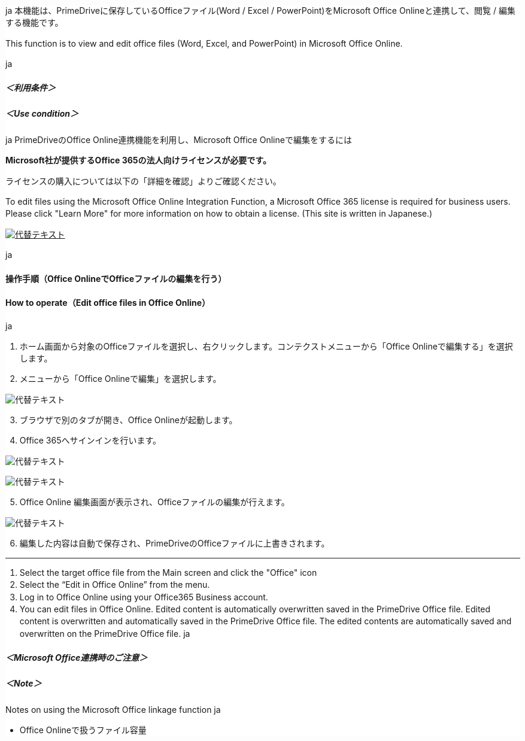 ja
本機能は、PrimeDriveに保存しているOfficeファイル(Word / Excel / PowerPoint)をMicrosoft Office Onlineと連携して、閲覧 / 編集する機能です。

This function is to view and edit office files (Word, Excel, and PowerPoint) in Microsoft Office Online.

ja
##### ＜利用条件＞
##### ＜Use condition＞

ja
PrimeDriveのOffice Online連携機能を利用し、Microsoft Office Onlineで編集をするには

**Microsoft社が提供するOffice 365の法人向けライセンスが必要です。**

ライセンスの購入については以下の「詳細を確認」よりご確認ください。

To edit files using the Microsoft Office Online Integration Function, a Microsoft Office 365 license is required for business users.
Please click "Learn More" for more information on how to obtain a license.
(This site is written in Japanese.)

[![代替テキスト](https://primedrive.jp/help/web/ja/index.files/image032.jpg)](http://tm.softbank.jp/cloud/saas/o365/biz_pro/#business)

ja
#### 操作手順（Office OnlineでOfficeファイルの編集を行う）
#### How to operate（Edit office files in Office Online）

ja
1. ホーム画面から対象のOfficeファイルを選択し、右クリックします。コンテクストメニューから「Office Onlineで編集する」を選択します。

2. メニューから「Office Onlineで編集」を選択します。

![代替テキスト](https://primedrive.jp/help/web/ja/index.files/image033.png)

3. ブラウザで別のタブが開き、Office Onlineが起動します。

4. Office 365へサインインを行います。

![代替テキスト](https://primedrive.jp/help/web/ja/index.files/image034.png)

![代替テキスト](https://primedrive.jp/help/web/ja/index.files/image035.png)

5. Office Online 編集画面が表示され、Officeファイルの編集が行えます。

![代替テキスト](https://primedrive.jp/help/web/ja/index.files/image036.png)

6. 編集した内容は自動で保存され、PrimeDriveのOfficeファイルに上書きされます。

---

1. Select the target office file from the Main screen and click the "Office" icon
2. Select the “Edit in Office Online” from the menu.
3. Log in to Office Online using your Office365 Business account.
4. You can edit files in Office Online.
Edited content is automatically overwritten saved in the PrimeDrive Office file.
Edited content is overwritten and automatically saved in the PrimeDrive Office file.
The edited contents are automatically saved and overwritten on the PrimeDrive Office file.
ja
##### ＜Microsoft Office連携時のご注意＞
##### ＜Note＞
Notes on using the Microsoft Office linkage function
ja
* Office Onlineで扱うファイル容量
